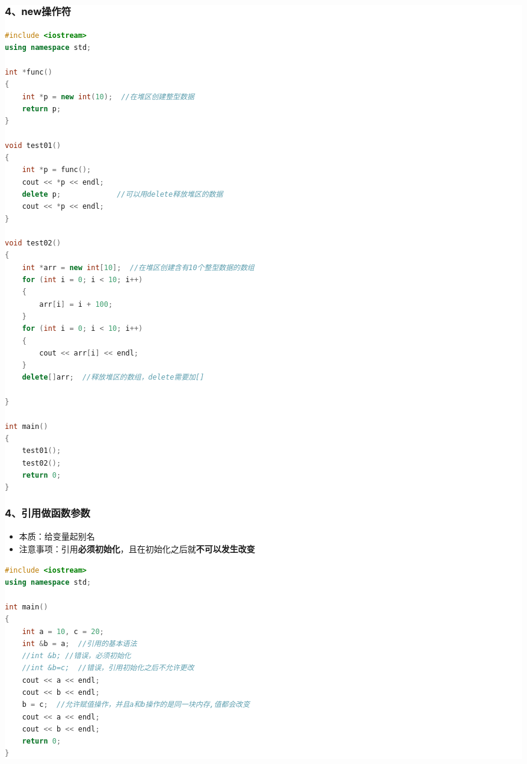 ### 4、new操作符

```c++
#include <iostream>
using namespace std;

int *func()
{
    int *p = new int(10);  //在堆区创建整型数据
    return p;
}

void test01()
{
    int *p = func();
    cout << *p << endl;
    delete p;             //可以用delete释放堆区的数据
    cout << *p << endl;
}

void test02()
{
    int *arr = new int[10];  //在堆区创建含有10个整型数据的数组
    for (int i = 0; i < 10; i++)
    {
        arr[i] = i + 100;
    }
    for (int i = 0; i < 10; i++)
    {
        cout << arr[i] << endl;
    }
    delete[]arr;  //释放堆区的数组，delete需要加[]
 
}

int main()
{
    test01();
    test02();
    return 0;
}
```

### 4、引用做函数参数

+ 本质：给变量起别名
+ 注意事项：引用**必须初始化**，且在初始化之后就**不可以发生改变**
```c++
#include <iostream>
using namespace std;

int main()
{
    int a = 10, c = 20;
    int &b = a;  //引用的基本语法
    //int &b; //错误，必须初始化
    //int &b=c;  //错误，引用初始化之后不允许更改
    cout << a << endl;
    cout << b << endl;
    b = c;  //允许赋值操作，并且a和b操作的是同一块内存,值都会改变
    cout << a << endl;
    cout << b << endl;
    return 0;
}
```